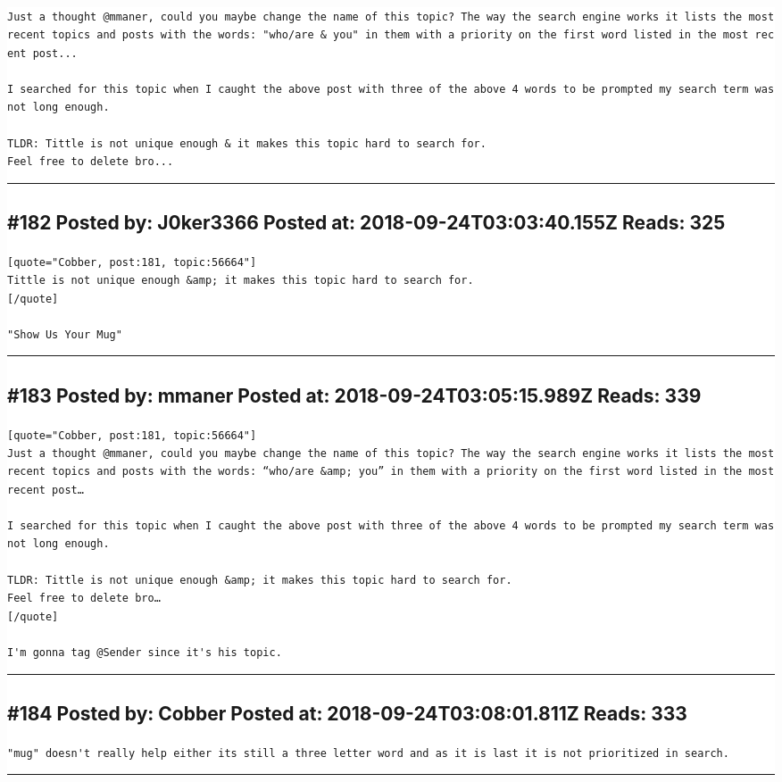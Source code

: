 ```
Just a thought @mmaner, could you maybe change the name of this topic? The way the search engine works it lists the most recent topics and posts with the words: "who/are & you" in them with a priority on the first word listed in the most recent post...

I searched for this topic when I caught the above post with three of the above 4 words to be prompted my search term was not long enough.

TLDR: Tittle is not unique enough & it makes this topic hard to search for.
Feel free to delete bro...
```

---
## \#182 Posted by: J0ker3366 Posted at: 2018-09-24T03:03:40.155Z Reads: 325

```
[quote="Cobber, post:181, topic:56664"]
Tittle is not unique enough &amp; it makes this topic hard to search for.
[/quote]

"Show Us Your Mug"
```

---
## \#183 Posted by: mmaner Posted at: 2018-09-24T03:05:15.989Z Reads: 339

```
[quote="Cobber, post:181, topic:56664"]
Just a thought @mmaner, could you maybe change the name of this topic? The way the search engine works it lists the most recent topics and posts with the words: “who/are &amp; you” in them with a priority on the first word listed in the most recent post…

I searched for this topic when I caught the above post with three of the above 4 words to be prompted my search term was not long enough.

TLDR: Tittle is not unique enough &amp; it makes this topic hard to search for.
Feel free to delete bro…
[/quote]

I'm gonna tag @Sender since it's his topic.
```

---
## \#184 Posted by: Cobber Posted at: 2018-09-24T03:08:01.811Z Reads: 333

```
"mug" doesn't really help either its still a three letter word and as it is last it is not prioritized in search.
```

---